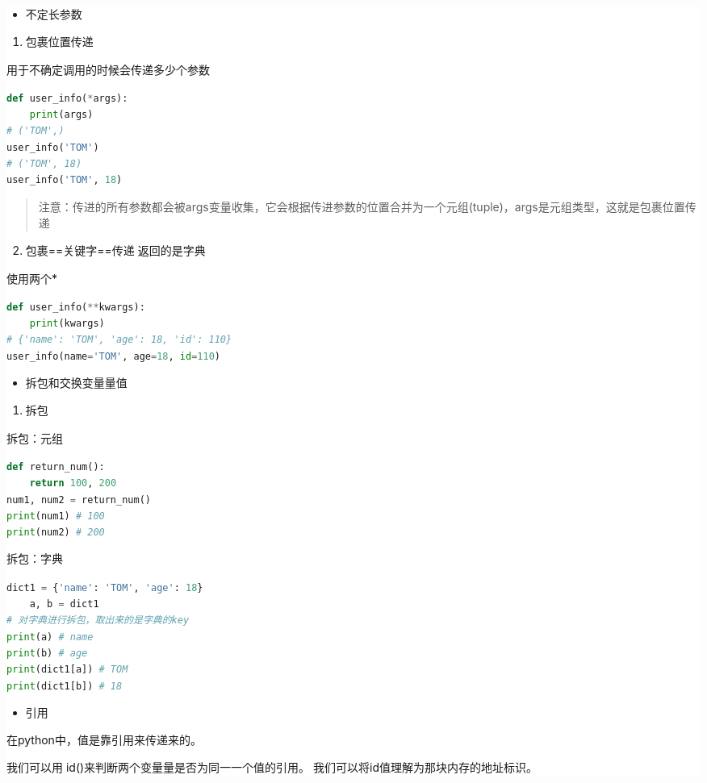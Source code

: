- 不定长参数  

1. 包裹位置传递  

用于不确定调用的时候会传递多少个参数  

```python
def user_info(*args):
	print(args)
# ('TOM',)
user_info('TOM')
# ('TOM', 18)
user_info('TOM', 18)
```

>注意：传进的所有参数都会被args变量收集，它会根据传进参数的位置合并为一个元组(tuple)，args是元组类型，这就是包裹位置传递  

2. 包裹==关键字==传递  返回的是字典

使用两个*

```python
def user_info(**kwargs):
	print(kwargs)
# {'name': 'TOM', 'age': 18, 'id': 110}
user_info(name='TOM', age=18, id=110)
```

- 拆包和交换变量量值  

1. 拆包  

拆包：元组  

```python
def return_num():
	return 100, 200
num1, num2 = return_num()
print(num1) # 100
print(num2) # 200
```

拆包：字典  

```python
dict1 = {'name': 'TOM', 'age': 18}
	a, b = dict1
# 对字典进行拆包，取出来的是字典的key
print(a) # name
print(b) # age
print(dict1[a]) # TOM
print(dict1[b]) # 18
```

- 引⽤

在python中，值是靠引用来传递来的。  

我们可以用 id()来判断两个变量量是否为同⼀一个值的引用。 我们可以将id值理解为那块内存的地址标识。  
